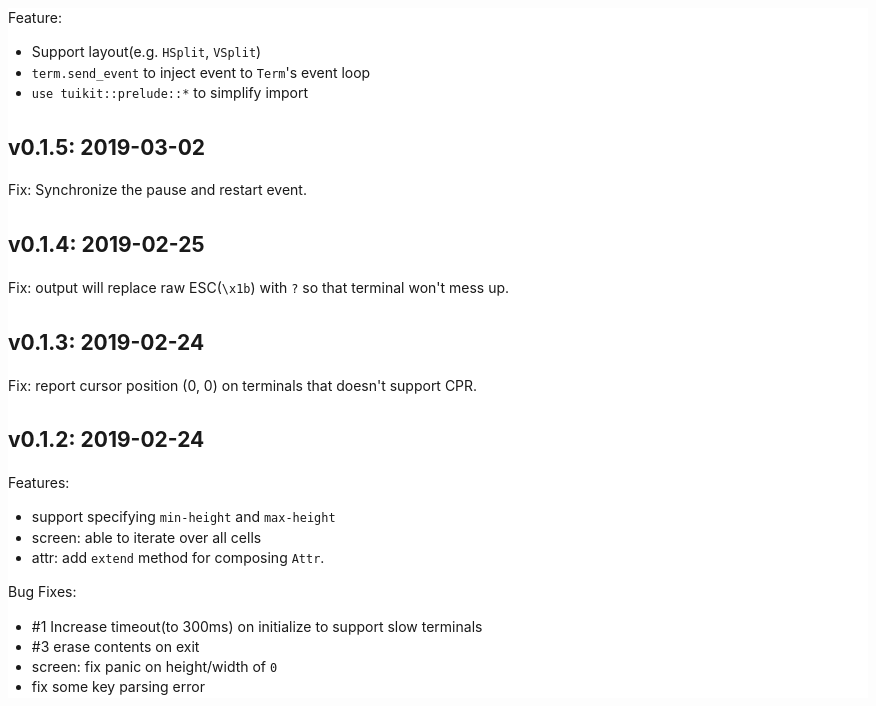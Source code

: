 Feature:
- Support layout(e.g. `HSplit`, `VSplit`)
- `term.send_event` to inject event to `Term`'s event loop
- `use tuikit::prelude::*` to simplify import

## v0.1.5: 2019-03-02

Fix: Synchronize the pause and restart event.

## v0.1.4: 2019-02-25

Fix: output will replace raw ESC(`\x1b`) with `?` so that terminal won't mess up.

## v0.1.3: 2019-02-24

Fix: report cursor position (0, 0) on terminals that doesn't support CPR.

## v0.1.2: 2019-02-24

Features:
- support specifying `min-height` and `max-height`
- screen: able to iterate over all cells
- attr: add `extend` method for composing `Attr`.

Bug Fixes:
- #1 Increase timeout(to 300ms) on initialize to support slow terminals
- #3 erase contents on exit
- screen: fix panic on height/width of `0`
- fix some key parsing error
